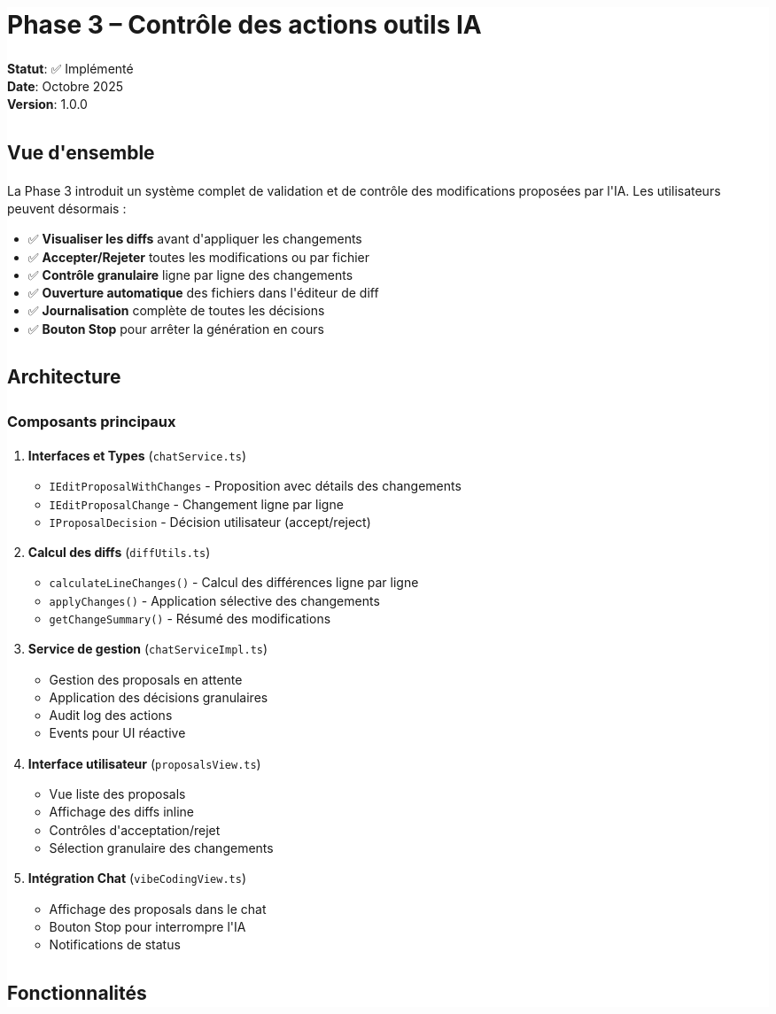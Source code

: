 # Phase 3 – Contrôle des actions outils IA

**Statut**: ✅ Implémenté  
**Date**: Octobre 2025  
**Version**: 1.0.0

## Vue d'ensemble

La Phase 3 introduit un système complet de validation et de contrôle des modifications proposées par l'IA. Les utilisateurs peuvent désormais :

- ✅ **Visualiser les diffs** avant d'appliquer les changements
- ✅ **Accepter/Rejeter** toutes les modifications ou par fichier
- ✅ **Contrôle granulaire** ligne par ligne des changements
- ✅ **Ouverture automatique** des fichiers dans l'éditeur de diff
- ✅ **Journalisation** complète de toutes les décisions
- ✅ **Bouton Stop** pour arrêter la génération en cours

## Architecture

### Composants principaux

1. **Interfaces et Types** (`chatService.ts`)
   - `IEditProposalWithChanges` - Proposition avec détails des changements
   - `IEditProposalChange` - Changement ligne par ligne
   - `IProposalDecision` - Décision utilisateur (accept/reject)

2. **Calcul des diffs** (`diffUtils.ts`)
   - `calculateLineChanges()` - Calcul des différences ligne par ligne
   - `applyChanges()` - Application sélective des changements
   - `getChangeSummary()` - Résumé des modifications

3. **Service de gestion** (`chatServiceImpl.ts`)
   - Gestion des proposals en attente
   - Application des décisions granulaires
   - Audit log des actions
   - Events pour UI réactive

4. **Interface utilisateur** (`proposalsView.ts`)
   - Vue liste des proposals
   - Affichage des diffs inline
   - Contrôles d'acceptation/rejet
   - Sélection granulaire des changements

5. **Intégration Chat** (`vibeCodingView.ts`)
   - Affichage des proposals dans le chat
   - Bouton Stop pour interrompre l'IA
   - Notifications de status

## Fonctionnalités
